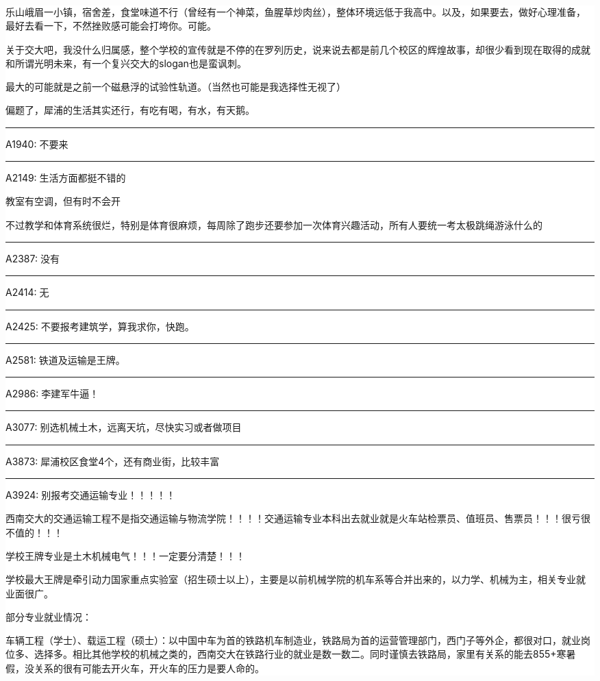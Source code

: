 乐山峨眉一小镇，宿舍差，食堂味道不行（曾经有一个神菜，鱼腥草炒肉丝），整体环境远低于我高中。以及，如果要去，做好心理准备，最好去看一下，不然挫败感可能会打垮你。可能。

关于交大吧，我没什么归属感，整个学校的宣传就是不停的在罗列历史，说来说去都是前几个校区的辉煌故事，却很少看到现在取得的成就和所谓光明未来，有一个复兴交大的slogan也是蛮讽刺。

最大的可能就是之前一个磁悬浮的试验性轨道。（当然也可能是我选择性无视了）



偏题了，犀浦的生活其实还行，有吃有喝，有水，有天鹅。

***

A1940: 不要来

***

A2149: 生活方面都挺不错的

教室有空调，但有时不会开

不过教学和体育系统很烂，特别是体育很麻烦，每周除了跑步还要参加一次体育兴趣活动，所有人要统一考太极跳绳游泳什么的

***

A2387: 没有

***

A2414: 无

***

A2425: 不要报考建筑学，算我求你，快跑。

***

A2581: 铁道及运输是王牌。

***

A2986: 李建军牛逼！

***

A3077: 别选机械土木，远离天坑，尽快实习或者做项目

***

A3873: 犀浦校区食堂4个，还有商业街，比较丰富

***

A3924: 别报考交通运输专业！！！！！

西南交大的交通运输工程不是指交通运输与物流学院！！！！交通运输专业本科出去就业就是火车站检票员、值班员、售票员！！！很亏很不值的！！！

学校王牌专业是土木机械电气！！！一定要分清楚！！！

学校最大王牌是牵引动力国家重点实验室（招生硕士以上），主要是以前机械学院的机车系等合并出来的，以力学、机械为主，相关专业就业面很广。

部分专业就业情况：

车辆工程（学士）、载运工程（硕士）：以中国中车为首的铁路机车制造业，铁路局为首的运营管理部门，西门子等外企，都很对口，就业岗位多、选择多。相比其他学校的机械之类的，西南交大在铁路行业的就业是数一数二。同时谨慎去铁路局，家里有关系的能去855+寒暑假，没关系的很有可能去开火车，开火车的压力是要人命的。
